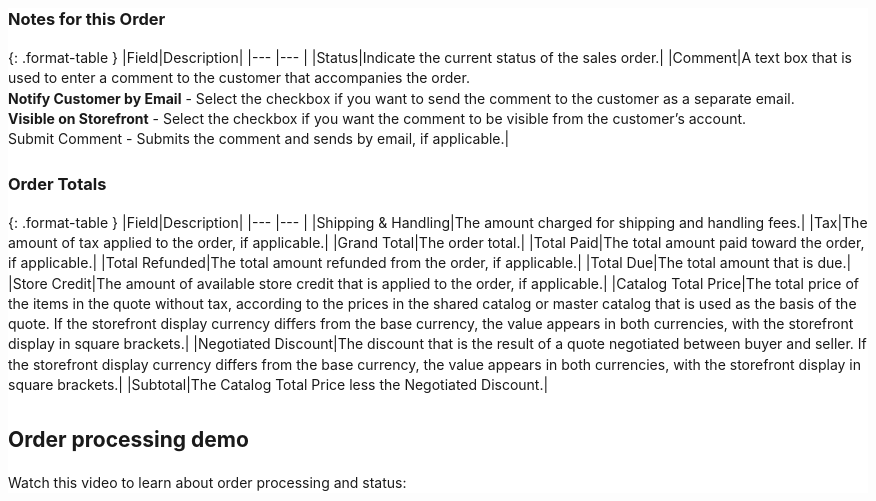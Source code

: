 ### Notes for this Order

{: .format-table }
|Field|Description|
|--- |--- |
|Status|Indicate the current status of the sales order.|
|Comment|A text box that is used to enter a comment to the customer that accompanies the order. <br/>**Notify Customer by Email** - Select the checkbox if you want to send the comment to the customer as a separate email. <br/>**Visible on Storefront** - Select the checkbox if you want the comment to be visible from the customer’s account. <br/><span class="btn">Submit Comment</span> - Submits the comment and sends by email, if applicable.|

### Order Totals

{: .format-table }
|Field|Description|
|--- |--- |
|Shipping & Handling|The amount charged for shipping and handling fees.|
|Tax|The amount of tax applied to the order, if applicable.|
|Grand Total|The order total.|
|Total Paid|The total amount paid toward the order, if applicable.|
|Total Refunded|The total amount refunded from the order, if applicable.|
|Total Due|The total amount that is due.|
|<span class="ee-only">Store Credit</span>|The amount of available store credit that is applied to the order, if applicable.|
|<span class="b2b-only">Catalog Total Price</span>|The total price of the items in the quote without tax, according to the prices in the shared catalog or master catalog that is used as the basis of the quote. If the storefront display currency differs from the base currency, the value appears in both currencies, with the storefront display in square brackets.|
|<span class="b2b-only">Negotiated Discount</span>|The discount that is the result of a quote  negotiated between buyer and seller. If the storefront display currency differs from the base currency, the value appears in both currencies, with the storefront display in square brackets.|
|<span class="b2b-only">Subtotal</span>|The Catalog Total Price less the Negotiated Discount.|

## Order processing demo

Watch this video to learn about order processing and status:

<iframe title="Adobe Video Publishing Cloud Player" width="640" height="360" src="https://video.tv.adobe.com/v/343935/" frameborder="0" webkitallowfullscreen mozallowfullscreen allowfullscreen scrolling="no"></iframe>

<style>
.format-table td:first-of-type {
  width: 200px;
}

</style>
